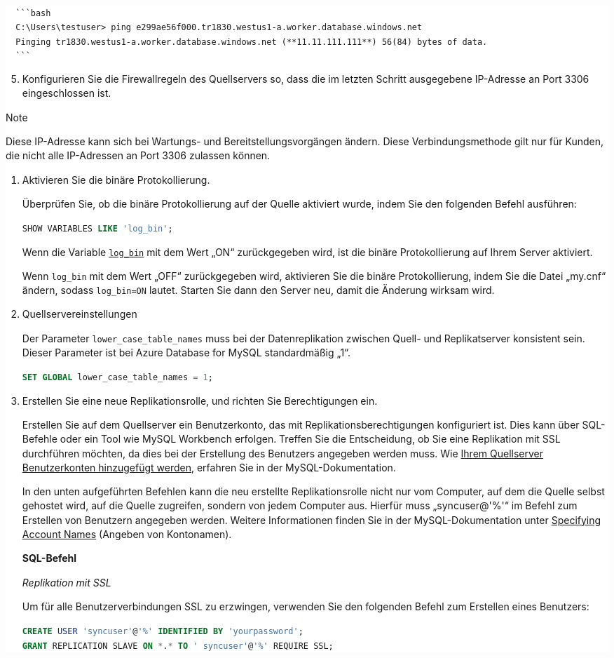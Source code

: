       ```bash      
      C:\Users\testuser> ping e299ae56f000.tr1830.westus1-a.worker.database.windows.net
      Pinging tr1830.westus1-a.worker.database.windows.net (**11.11.111.111**) 56(84) bytes of data.
      ```

   5. Konfigurieren Sie die Firewallregeln des Quellservers so, dass die im letzten Schritt ausgegebene IP-Adresse an Port 3306 eingeschlossen ist.

   > [!NOTE]
   > Diese IP-Adresse kann sich bei Wartungs- und Bereitstellungsvorgängen ändern. Diese Verbindungsmethode gilt nur für Kunden, die nicht alle IP-Adressen an Port 3306 zulassen können.
   
1. Aktivieren Sie die binäre Protokollierung.

   Überprüfen Sie, ob die binäre Protokollierung auf der Quelle aktiviert wurde, indem Sie den folgenden Befehl ausführen: 

   ```sql
   SHOW VARIABLES LIKE 'log_bin';
   ```

   Wenn die Variable [`log_bin`](https://dev.mysql.com/doc/refman/8.0/en/replication-options-binary-log.html#sysvar_log_bin) mit dem Wert „ON“ zurückgegeben wird, ist die binäre Protokollierung auf Ihrem Server aktiviert. 

   Wenn `log_bin` mit dem Wert „OFF“ zurückgegeben wird, aktivieren Sie die binäre Protokollierung, indem Sie die Datei „my.cnf“ ändern, sodass `log_bin=ON` lautet. Starten Sie dann den Server neu, damit die Änderung wirksam wird.

1. Quellservereinstellungen

   Der Parameter `lower_case_table_names` muss bei der Datenreplikation zwischen Quell- und Replikatserver konsistent sein. Dieser Parameter ist bei Azure Database for MySQL standardmäßig „1“. 

   ```sql
   SET GLOBAL lower_case_table_names = 1;
   ```

1. Erstellen Sie eine neue Replikationsrolle, und richten Sie Berechtigungen ein.

   Erstellen Sie auf dem Quellserver ein Benutzerkonto, das mit Replikationsberechtigungen konfiguriert ist. Dies kann über SQL-Befehle oder ein Tool wie MySQL Workbench erfolgen. Treffen Sie die Entscheidung, ob Sie eine Replikation mit SSL durchführen möchten, da dies bei der Erstellung des Benutzers angegeben werden muss. Wie [Ihrem Quellserver Benutzerkonten hinzugefügt werden](https://dev.mysql.com/doc/refman/5.7/en/user-names.html), erfahren Sie in der MySQL-Dokumentation. 

   In den unten aufgeführten Befehlen kann die neu erstellte Replikationsrolle nicht nur vom Computer, auf dem die Quelle selbst gehostet wird, auf die Quelle zugreifen, sondern von jedem Computer aus. Hierfür muss „syncuser@'%'“ im Befehl zum Erstellen von Benutzern angegeben werden. Weitere Informationen finden Sie in der MySQL-Dokumentation unter [Specifying Account Names](https://dev.mysql.com/doc/refman/5.7/en/account-names.html) (Angeben von Kontonamen).

   **SQL-Befehl**

   *Replikation mit SSL*

   Um für alle Benutzerverbindungen SSL zu erzwingen, verwenden Sie den folgenden Befehl zum Erstellen eines Benutzers: 

   ```sql
   CREATE USER 'syncuser'@'%' IDENTIFIED BY 'yourpassword';
   GRANT REPLICATION SLAVE ON *.* TO ' syncuser'@'%' REQUIRE SSL;
   ```
